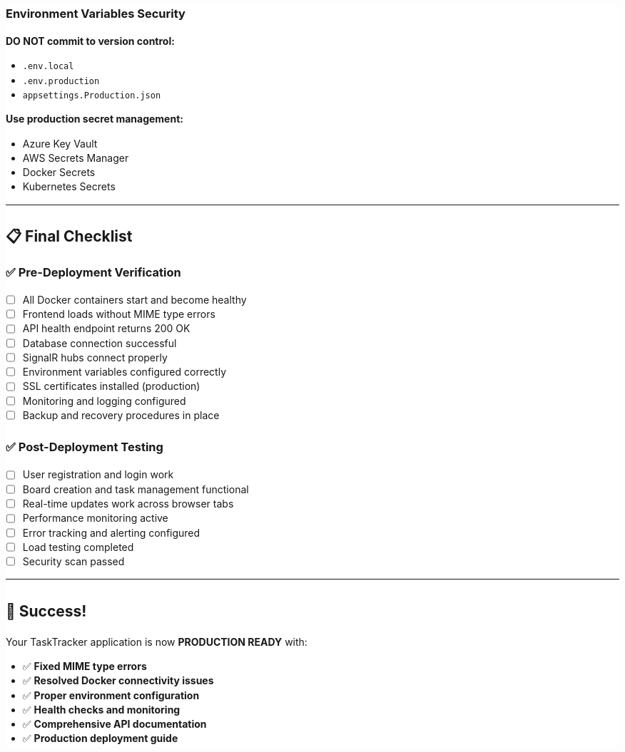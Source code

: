 ### **Environment Variables Security**

**DO NOT commit to version control:**
- `.env.local`
- `.env.production`
- `appsettings.Production.json`

**Use production secret management:**
- Azure Key Vault
- AWS Secrets Manager
- Docker Secrets
- Kubernetes Secrets

---

## 📋 **Final Checklist**

### **✅ Pre-Deployment Verification**

- [ ] All Docker containers start and become healthy
- [ ] Frontend loads without MIME type errors
- [ ] API health endpoint returns 200 OK
- [ ] Database connection successful
- [ ] SignalR hubs connect properly
- [ ] Environment variables configured correctly
- [ ] SSL certificates installed (production)
- [ ] Monitoring and logging configured
- [ ] Backup and recovery procedures in place

### **✅ Post-Deployment Testing**

- [ ] User registration and login work
- [ ] Board creation and task management functional
- [ ] Real-time updates work across browser tabs
- [ ] Performance monitoring active
- [ ] Error tracking and alerting configured
- [ ] Load testing completed
- [ ] Security scan passed

---

## 🎉 **Success!**

Your TaskTracker application is now **PRODUCTION READY** with:

- ✅ **Fixed MIME type errors**
- ✅ **Resolved Docker connectivity issues**
- ✅ **Proper environment configuration**
- ✅ **Health checks and monitoring**
- ✅ **Comprehensive API documentation**
- ✅ **Production deployment guide**
